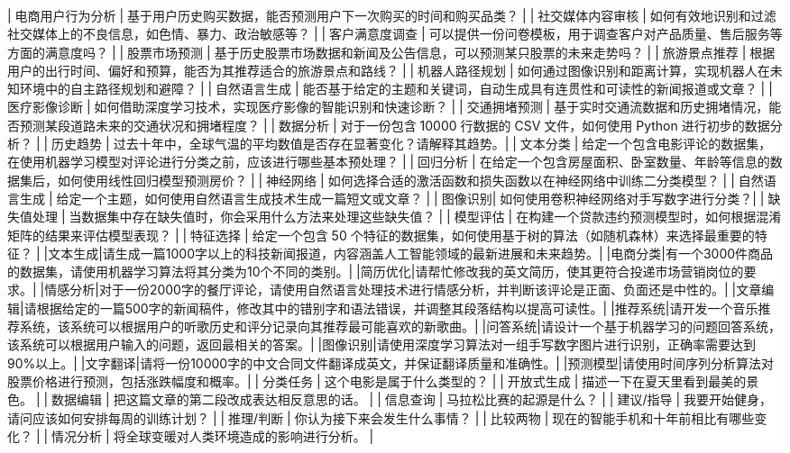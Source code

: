 | 电商用户行为分析 | 基于用户历史购买数据，能否预测用户下一次购买的时间和购买品类？ |
| 社交媒体内容审核 | 如何有效地识别和过滤社交媒体上的不良信息，如色情、暴力、政治敏感等？ |
| 客户满意度调查 | 可以提供一份问卷模板，用于调查客户对产品质量、售后服务等方面的满意度吗？ |
| 股票市场预测 | 基于历史股票市场数据和新闻及公告信息，可以预测某只股票的未来走势吗？ |
| 旅游景点推荐 | 根据用户的出行时间、偏好和预算，能否为其推荐适合的旅游景点和路线？ |
| 机器人路径规划 | 如何通过图像识别和距离计算，实现机器人在未知环境中的自主路径规划和避障？ |
| 自然语言生成 | 能否基于给定的主题和关键词，自动生成具有连贯性和可读性的新闻报道或文章？ |
| 医疗影像诊断 | 如何借助深度学习技术，实现医疗影像的智能识别和快速诊断？ |
| 交通拥堵预测 | 基于实时交通流数据和历史拥堵情况，能否预测某段道路未来的交通状况和拥堵程度？ |
| 数据分析 | 对于一份包含 10000 行数据的 CSV 文件，如何使用 Python 进行初步的数据分析？ |
| 历史趋势 | 过去十年中，全球气温的平均数值是否存在显著变化？请解释其趋势。|
| 文本分类 | 给定一个包含电影评论的数据集，在使用机器学习模型对评论进行分类之前，应该进行哪些基本预处理？ |
| 回归分析 | 在给定一个包含房屋面积、卧室数量、年龄等信息的数据集后，如何使用线性回归模型预测房价？ |
| 神经网络 | 如何选择合适的激活函数和损失函数以在神经网络中训练二分类模型？ |
| 自然语言生成 | 给定一个主题，如何使用自然语言生成技术生成一篇短文或文章？ |
| 图像识别| 如何使用卷积神经网络对手写数字进行分类？|
| 缺失值处理 | 当数据集中存在缺失值时，你会采用什么方法来处理这些缺失值？ |
| 模型评估 | 在构建一个贷款违约预测模型时，如何根据混淆矩阵的结果来评估模型表现？ |
| 特征选择 | 给定一个包含 50 个特征的数据集，如何使用基于树的算法（如随机森林）来选择最重要的特征？ |
|文本生成|请生成一篇1000字以上的科技新闻报道，内容涵盖人工智能领域的最新进展和未来趋势。|
|电商分类|有一个3000件商品的数据集，请使用机器学习算法将其分类为10个不同的类别。|
|简历优化|请帮忙修改我的英文简历，使其更符合投递市场营销岗位的要求。|
|情感分析|对于一份2000字的餐厅评论，请使用自然语言处理技术进行情感分析，并判断该评论是正面、负面还是中性的。|
|文章编辑|请根据给定的一篇500字的新闻稿件，修改其中的错别字和语法错误，并调整其段落结构以提高可读性。|
|推荐系统|请开发一个音乐推荐系统，该系统可以根据用户的听歌历史和评分记录向其推荐最可能喜欢的新歌曲。|
|问答系统|请设计一个基于机器学习的问题回答系统，该系统可以根据用户输入的问题，返回最相关的答案。|
|图像识别|请使用深度学习算法对一组手写数字图片进行识别，正确率需要达到90%以上。|
|文字翻译|请将一份10000字的中文合同文件翻译成英文，并保证翻译质量和准确性。|
|预测模型|请使用时间序列分析算法对股票价格进行预测，包括涨跌幅度和概率。|
| 分类任务                                       | 这个电影是属于什么类型的？                                                                                                                                                                                                                               |
| 开放式生成                                   | 描述一下在夏天里看到最美的景色。                                                                                                                                                                                                                         |
| 数据编辑                                       | 把这篇文章的第二段改成表达相反意思的话。                                                                                                                                                                                                                 |
| 信息查询                                       | 马拉松比赛的起源是什么？                                                                                                                                                                                                                                 |
| 建议/指导                                      | 我要开始健身，请问应该如何安排每周的训练计划？                                                                                                                                                                                                         |
| 推理/判断                                      | 你认为接下来会发生什么事情？                                                                                                                                                                                                                             |
| 比较两物                                      | 现在的智能手机和十年前相比有哪些变化？                                                                                                                                                                                                                  |
| 情况分析                                      | 将全球变暖对人类环境造成的影响进行分析。                                                                                                                                                                                                                  |